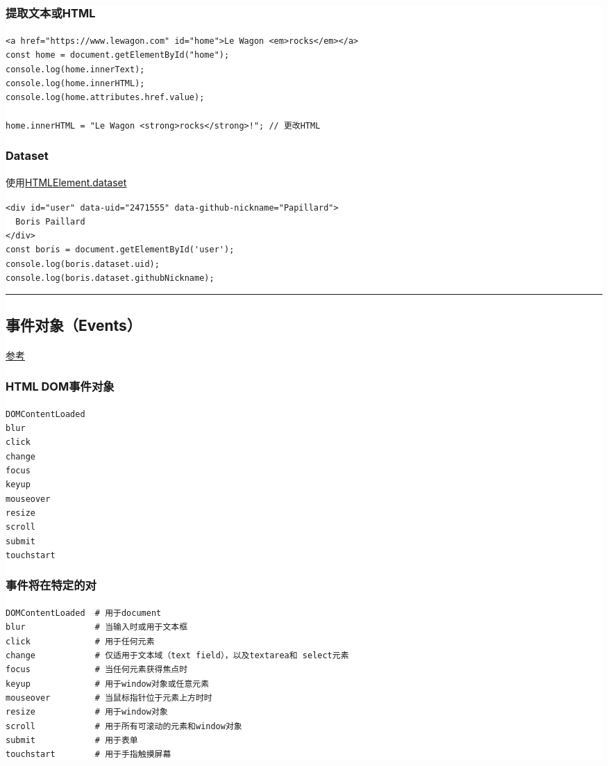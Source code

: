 ### 提取文本或HTML

```
<a href="https://www.lewagon.com" id="home">Le Wagon <em>rocks</em></a>
const home = document.getElementById("home");
console.log(home.innerText);
console.log(home.innerHTML);
console.log(home.attributes.href.value);

home.innerHTML = "Le Wagon <strong>rocks</strong>!"; // 更改HTML
```

### Dataset

使用[HTMLElement.dataset](https://developer.mozilla.org/en-US/docs/Web/API/HTMLElement/dataset)

```
<div id="user" data-uid="2471555" data-github-nickname="Papillard">
  Boris Paillard
</div>
const boris = document.getElementById('user');
console.log(boris.dataset.uid);
console.log(boris.dataset.githubNickname);
```

------

## 事件对象（Events）

[参考](https://developer.mozilla.org/en-US/docs/Web/Events)

### HTML DOM事件对象

```
DOMContentLoaded
blur
click
change
focus
keyup
mouseover
resize
scroll
submit
touchstart
```

### 事件将在特定的对

```
DOMContentLoaded  # 用于document
blur              # 当输入时或用于文本框
click             # 用于任何元素
change            # 仅适用于文本域（text field），以及textarea和 select元素
focus             # 当任何元素获得焦点时
keyup             # 用于window对象或任意元素
mouseover         # 当鼠标指针位于元素上方时时
resize            # 用于window对象
scroll            # 用于所有可滚动的元素和window对象
submit            # 用于表单
touchstart        # 用于手指触摸屏幕
```
